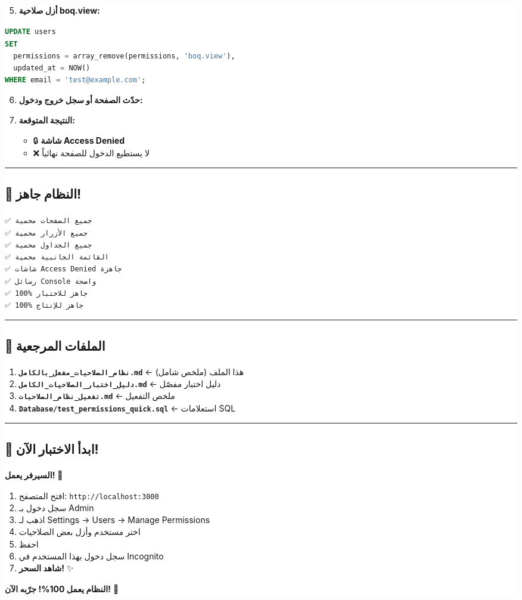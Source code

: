 5. **أزل صلاحية boq.view:**
```sql
UPDATE users
SET 
  permissions = array_remove(permissions, 'boq.view'),
  updated_at = NOW()
WHERE email = 'test@example.com';
```

6. **حدّث الصفحة أو سجل خروج ودخول:**

7. **النتيجة المتوقعة:**
   - 🔒 **شاشة Access Denied**
   - ❌ لا يستطيع الدخول للصفحة نهائياً

---

## 🎉 **النظام جاهز!**

```
✅ جميع الصفحات محمية
✅ جميع الأزرار محمية  
✅ جميع الجداول محمية
✅ القائمة الجانبية محمية
✅ شاشات Access Denied جاهزة
✅ رسائل Console واضحة
✅ 100% جاهز للاختبار
✅ 100% جاهز للإنتاج
```

---

## 📝 **الملفات المرجعية**

1. **`نظام_الصلاحيات_مفعل_بالكامل.md`** ← هذا الملف (ملخص شامل)
2. **`دليل_اختبار_الصلاحيات_الكامل.md`** ← دليل اختبار مفصّل
3. **`تفعيل_نظام_الصلاحيات.md`** ← ملخص التفعيل
4. **`Database/test_permissions_quick.sql`** ← استعلامات SQL

---

## 🎯 **ابدأ الاختبار الآن!**

**السيرفر يعمل!** 🚀

1. افتح المتصفح: `http://localhost:3000`
2. سجل دخول بـ Admin
3. اذهب لـ Settings → Users → Manage Permissions
4. اختر مستخدم وأزل بعض الصلاحيات
5. احفظ
6. سجل دخول بهذا المستخدم في Incognito
7. **شاهد السحر!** ✨

**النظام يعمل 100%! جرّبه الآن!** 🎉
